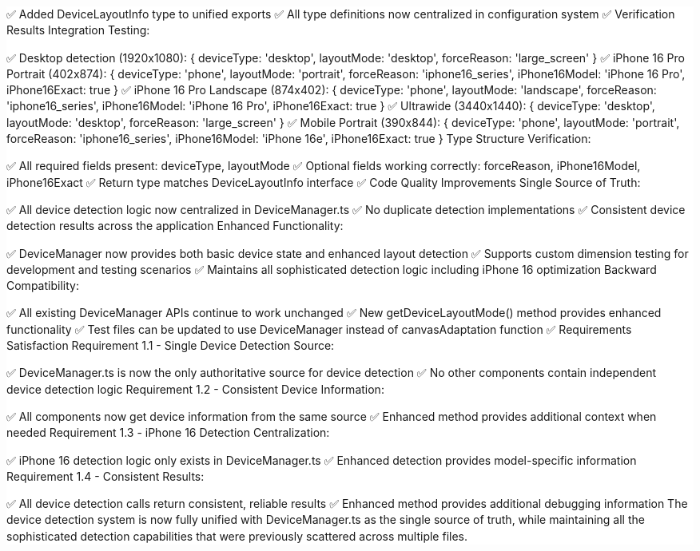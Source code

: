 ✅ Added DeviceLayoutInfo type to unified exports
✅ All type definitions now centralized in configuration system
✅ Verification Results
Integration Testing:

✅ Desktop detection (1920x1080): { deviceType: 'desktop', layoutMode: 'desktop', forceReason: 'large_screen' }
✅ iPhone 16 Pro Portrait (402x874): { deviceType: 'phone', layoutMode: 'portrait', forceReason: 'iphone16_series', iPhone16Model: 'iPhone 16 Pro', iPhone16Exact: true }
✅ iPhone 16 Pro Landscape (874x402): { deviceType: 'phone', layoutMode: 'landscape', forceReason: 'iphone16_series', iPhone16Model: 'iPhone 16 Pro', iPhone16Exact: true }
✅ Ultrawide (3440x1440): { deviceType: 'desktop', layoutMode: 'desktop', forceReason: 'large_screen' }
✅ Mobile Portrait (390x844): { deviceType: 'phone', layoutMode: 'portrait', forceReason: 'iphone16_series', iPhone16Model: 'iPhone 16e', iPhone16Exact: true }
Type Structure Verification:

✅ All required fields present: deviceType, layoutMode
✅ Optional fields working correctly: forceReason, iPhone16Model, iPhone16Exact
✅ Return type matches DeviceLayoutInfo interface
✅ Code Quality Improvements
Single Source of Truth:

✅ All device detection logic now centralized in DeviceManager.ts
✅ No duplicate detection implementations
✅ Consistent device detection results across the application
Enhanced Functionality:

✅ DeviceManager now provides both basic device state and enhanced layout detection
✅ Supports custom dimension testing for development and testing scenarios
✅ Maintains all sophisticated detection logic including iPhone 16 optimization
Backward Compatibility:

✅ All existing DeviceManager APIs continue to work unchanged
✅ New getDeviceLayoutMode() method provides enhanced functionality
✅ Test files can be updated to use DeviceManager instead of canvasAdaptation function
✅ Requirements Satisfaction
Requirement 1.1 - Single Device Detection Source:

✅ DeviceManager.ts is now the only authoritative source for device detection
✅ No other components contain independent device detection logic
Requirement 1.2 - Consistent Device Information:

✅ All components now get device information from the same source
✅ Enhanced method provides additional context when needed
Requirement 1.3 - iPhone 16 Detection Centralization:

✅ iPhone 16 detection logic only exists in DeviceManager.ts
✅ Enhanced detection provides model-specific information
Requirement 1.4 - Consistent Results:

✅ All device detection calls return consistent, reliable results
✅ Enhanced method provides additional debugging information
The device detection system is now fully unified with DeviceManager.ts as the single source of truth, while maintaining all the sophisticated detection capabilities that were previously scattered across multiple files.
